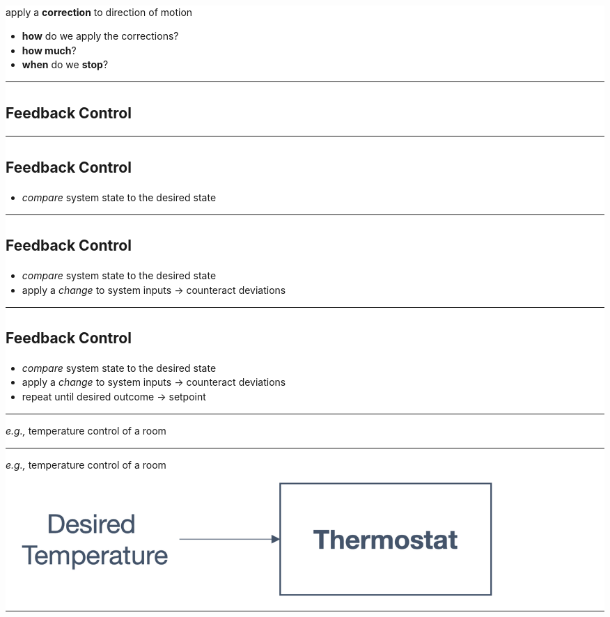 
apply a **correction** to direction of motion

- **how** do we apply the corrections?
- **how much**? 
- **when** do we **stop**?

---

## Feedback Control

---

## Feedback Control

- _compare_ system state to the desired state

---

## Feedback Control

- _compare_ system state to the desired state
- apply a _change_ to system inputs &rarr; counteract deviations

---

## Feedback Control

- _compare_ system state to the desired state
- apply a _change_ to system inputs &rarr; counteract deviations
- repeat until desired outcome &rarr; setpoint

---

_e.g.,_ temperature control of a room

---

_e.g.,_ temperature control of a room

<img src="img/controls/feedback_temp/temperature.1.png" width="700">

---
